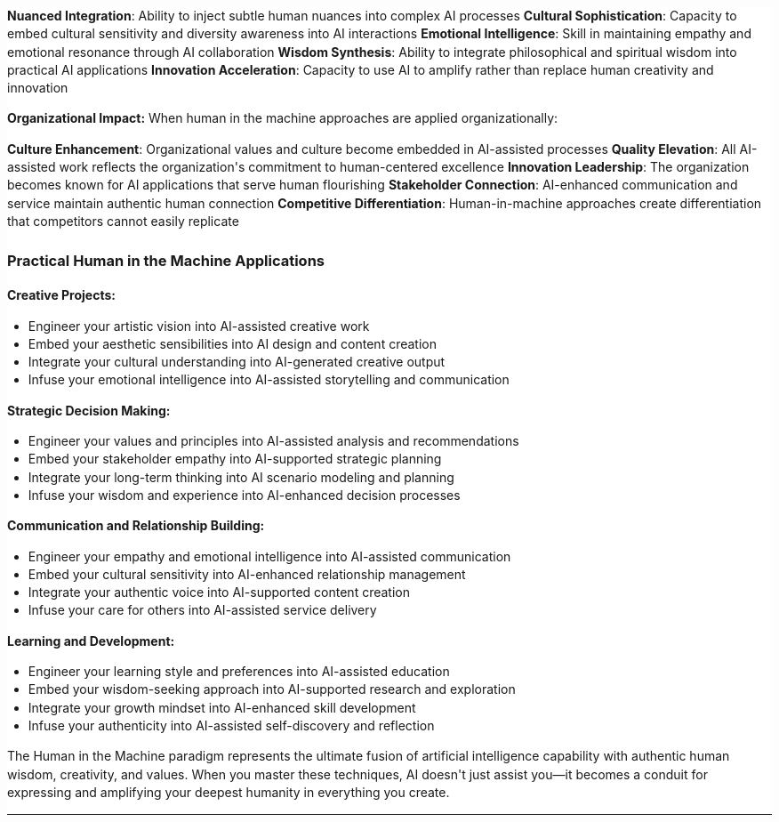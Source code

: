 **Nuanced Integration**: Ability to inject subtle human nuances into complex AI processes
**Cultural Sophistication**: Capacity to embed cultural sensitivity and diversity awareness into AI interactions
**Emotional Intelligence**: Skill in maintaining empathy and emotional resonance through AI collaboration
**Wisdom Synthesis**: Ability to integrate philosophical and spiritual wisdom into practical AI applications
**Innovation Acceleration**: Capacity to use AI to amplify rather than replace human creativity and innovation

**Organizational Impact:**
When human in the machine approaches are applied organizationally:

**Culture Enhancement**: Organizational values and culture become embedded in AI-assisted processes
**Quality Elevation**: All AI-assisted work reflects the organization's commitment to human-centered excellence
**Innovation Leadership**: The organization becomes known for AI applications that serve human flourishing
**Stakeholder Connection**: AI-enhanced communication and service maintain authentic human connection
**Competitive Differentiation**: Human-in-machine approaches create differentiation that competitors cannot easily replicate

### Practical Human in the Machine Applications

**Creative Projects:**
- Engineer your artistic vision into AI-assisted creative work
- Embed your aesthetic sensibilities into AI design and content creation
- Integrate your cultural understanding into AI-generated creative output
- Infuse your emotional intelligence into AI-assisted storytelling and communication

**Strategic Decision Making:**
- Engineer your values and principles into AI-assisted analysis and recommendations
- Embed your stakeholder empathy into AI-supported strategic planning
- Integrate your long-term thinking into AI scenario modeling and planning
- Infuse your wisdom and experience into AI-enhanced decision processes

**Communication and Relationship Building:**
- Engineer your empathy and emotional intelligence into AI-assisted communication
- Embed your cultural sensitivity into AI-enhanced relationship management
- Integrate your authentic voice into AI-supported content creation
- Infuse your care for others into AI-assisted service delivery

**Learning and Development:**
- Engineer your learning style and preferences into AI-assisted education
- Embed your wisdom-seeking approach into AI-supported research and exploration
- Integrate your growth mindset into AI-enhanced skill development
- Infuse your authenticity into AI-assisted self-discovery and reflection

The Human in the Machine paradigm represents the ultimate fusion of artificial intelligence capability with authentic human wisdom, creativity, and values. When you master these techniques, AI doesn't just assist you—it becomes a conduit for expressing and amplifying your deepest humanity in everything you create.

---